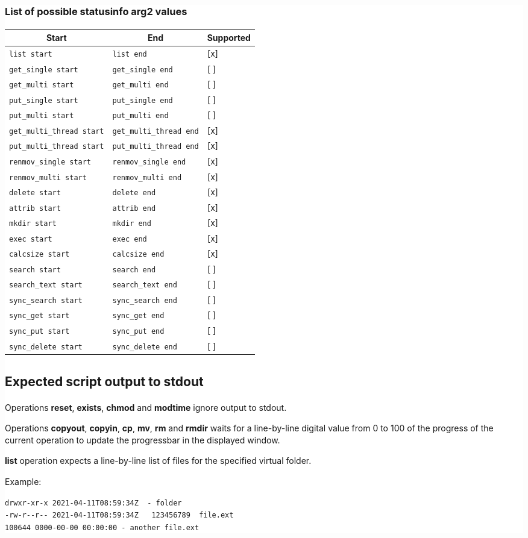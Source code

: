 ### List of possible statusinfo arg2 values
|Start|End|Supported|
|---|---|---|
|`list start`|`list end`|[x]|
|`get_single start`|`get_single end`|[ ]|
|`get_multi start`|`get_multi end`|[ ]|
|`put_single start`|`put_single end`|[ ]|
|`put_multi start`|`put_multi end`|[ ]|
|`get_multi_thread start`|`get_multi_thread end`|[x]|
|`put_multi_thread start`|`put_multi_thread end`|[x]|
|`renmov_single start`|`renmov_single end`|[x]|
|`renmov_multi start`|`renmov_multi end`|[x]|
|`delete start`|`delete end`|[x]|
|`attrib start`|`attrib end`|[x]|
|`mkdir start`|`mkdir end`|[x]|
|`exec start`|`exec end`|[x]|
|`calcsize start`|`calcsize end`|[x]|
|`search start`|`search end`|[ ]|
|`search_text start`|`search_text end`|[ ]|
|`sync_search start`|`sync_search end`|[ ]|
|`sync_get start`|`sync_get end`|[ ]|
|`sync_put start`|`sync_put end`|[ ]|
|`sync_delete start`|`sync_delete end`|[ ]|

## Expected script output to stdout

Operations **reset**, **exists**, **chmod** and **modtime** ignore output to stdout.


Operations **copyout**, **copyin**, **cp**, **mv**, **rm** and **rmdir** waits for a line-by-line digital value from 0 to 100 of the progress of the current operation to update the progressbar in the displayed window.


**list** operation expects a line-by-line list of files for the specified virtual folder.

Example:
```
drwxr-xr-x 2021-04-11T08:59:34Z  - folder
-rw-r--r-- 2021-04-11T08:59:34Z   123456789  file.ext
100644 0000-00-00 00:00:00 - another file.ext
```
